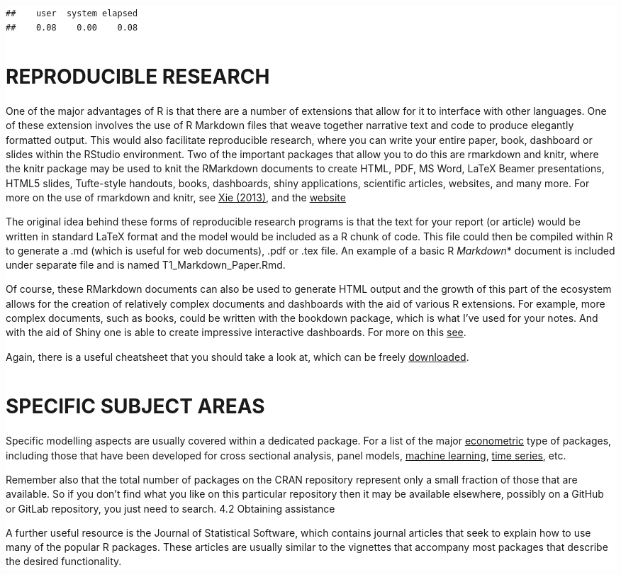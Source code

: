 ```
##    user  system elapsed 
##    0.08    0.00    0.08
```



# REPRODUCIBLE RESEARCH

One of the major advantages of R is that there are a number of extensions that allow for it to interface with other languages. One of these extension involves the use of R Markdown files that weave together narrative text and code to produce elegantly formatted output. This would also facilitate reproducible research, where you can write your entire paper, book, dashboard or slides within the RStudio environment. Two of the important packages that allow you to do this are rmarkdown and knitr, where the knitr package may be used to knit the RMarkdown documents to create HTML, PDF, MS Word, LaTeX Beamer presentations, HTML5 slides, Tufte-style handouts, books, dashboards, shiny applications, scientific articles, websites, and many more. For more on the use of rmarkdown and knitr, see [Xie (2013)](https://bookdown.org/yihui/rmarkdown-cookbook/), and the [website](http://rmarkdown.rstudio.com/.)

The original idea behind these forms of reproducible research programs is that the text for your report (or article) would be written in standard LaTeX format and the model would be included as a R chunk of code. This file could then be compiled within R to generate a .md (which is useful for web documents), .pdf or .tex file. An example of a basic R *Markdown** document is included under separate file and is named T1_Markdown_Paper.Rmd.

Of course, these RMarkdown documents can also be used to generate HTML output and the growth of this part of the ecosystem allows for the creation of relatively complex documents and dashboards with the aid of various R extensions. For example, more complex documents, such as books, could be written with the bookdown package, which is what I’ve used for your notes. And with the aid of Shiny one is able to create impressive interactive dashboards. For more on this [see](https://shiny.rstudio.com/).

Again, there is a useful cheatsheet that you should take a look at, which can be freely [downloaded](https://github.com/rstudio/cheatsheets/raw/master/rmarkdown-2.0.pdf).

# SPECIFIC SUBJECT AREAS

Specific modelling aspects are usually covered within a dedicated package. For a list of the major [econometric](http://cran.r-project.org/web/views/Econometrics.html) type of packages, including those that have been developed for cross sectional analysis, panel models, [machine learning](https://cran.r-project.org/web/views/MachineLearning.html), [time series](https://cran.r-project.org/web/views/TimeSeries.html), etc.


Remember also that the total number of packages on the CRAN repository represent only a small fraction of those that are available. So if you don’t find what you like on this particular repository then it may be available elsewhere, possibly on a GitHub or GitLab repository, you just need to search.
4.2 Obtaining assistance

A further useful resource is the Journal of Statistical Software, which contains journal articles that seek to explain how to use many of the popular R packages. These articles are usually similar to the vignettes that accompany most packages that describe the desired functionality.
